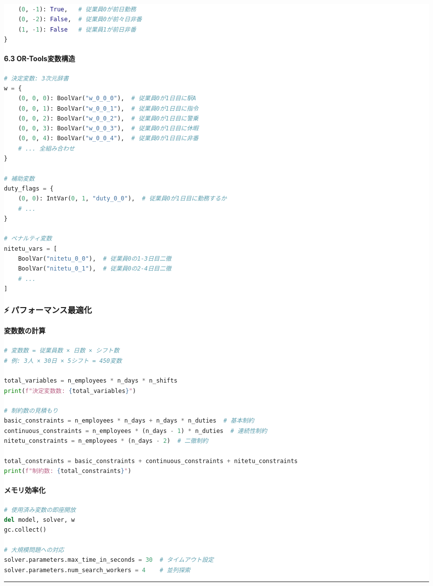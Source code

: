 ```python
    (0, -1): True,   # 従業員0が前日勤務
    (0, -2): False,  # 従業員0が前々日非番
    (1, -1): False   # 従業員1が前日非番
}
```

#### 6.3 OR-Tools変数構造
```python
# 決定変数: 3次元辞書
w = {
    (0, 0, 0): BoolVar("w_0_0_0"),  # 従業員0が1日目に駅A
    (0, 0, 1): BoolVar("w_0_0_1"),  # 従業員0が1日目に指令
    (0, 0, 2): BoolVar("w_0_0_2"),  # 従業員0が1日目に警乗
    (0, 0, 3): BoolVar("w_0_0_3"),  # 従業員0が1日目に休暇
    (0, 0, 4): BoolVar("w_0_0_4"),  # 従業員0が1日目に非番
    # ... 全組み合わせ
}

# 補助変数
duty_flags = {
    (0, 0): IntVar(0, 1, "duty_0_0"),  # 従業員0が1日目に勤務するか
    # ...
}

# ペナルティ変数
nitetu_vars = [
    BoolVar("nitetu_0_0"),  # 従業員0の1-3日目二徹
    BoolVar("nitetu_0_1"),  # 従業員0の2-4日目二徹
    # ...
]
```

### ⚡ パフォーマンス最適化

#### 変数数の計算
```python
# 変数数 = 従業員数 × 日数 × シフト数
# 例: 3人 × 30日 × 5シフト = 450変数

total_variables = n_employees * n_days * n_shifts
print(f"決定変数数: {total_variables}")

# 制約数の見積もり
basic_constraints = n_employees * n_days + n_days * n_duties  # 基本制約
continuous_constraints = n_employees * (n_days - 1) * n_duties  # 連続性制約
nitetu_constraints = n_employees * (n_days - 2)  # 二徹制約

total_constraints = basic_constraints + continuous_constraints + nitetu_constraints
print(f"制約数: {total_constraints}")
```

#### メモリ効率化
```python
# 使用済み変数の即座開放
del model, solver, w
gc.collect()

# 大規模問題への対応
solver.parameters.max_time_in_seconds = 30  # タイムアウト設定
solver.parameters.num_search_workers = 4    # 並列探索
```

---